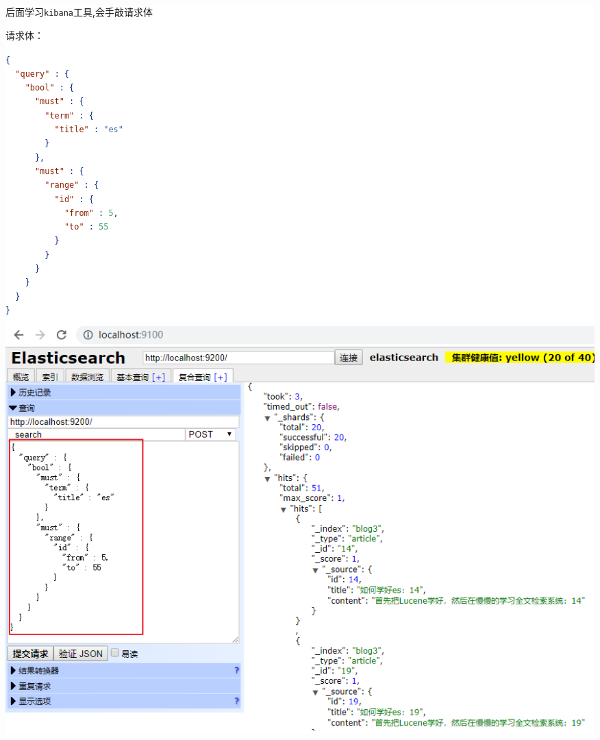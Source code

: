 后面学习`kibana`工具,会手敲请求体    

请求体：

~~~json
{
  "query" : {
    "bool" : {
      "must" : {
        "term" : {
          "title" : "es"
        }
      },
      "must" : {
        "range" : {
          "id" : {
            "from" : 5,
            "to" : 55
          }
        }
      }
    }
  }
}
~~~



![1564197798818](./总img/畅购前置课八/1564197798818.png)
